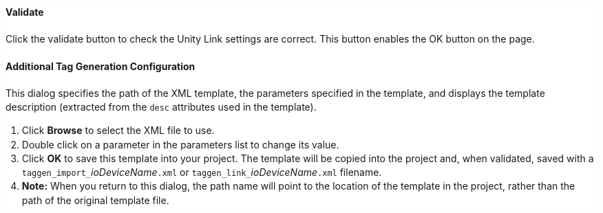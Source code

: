 #### Validate

Click the validate button to check the Unity Link settings are correct. This button enables the OK button on the page. 

#### Additional Tag Generation Configuration

This dialog specifies the path of the XML  template, the parameters specified in the template, and displays the  template description (extracted from the `desc` attributes used in the template).

1. Click **Browse** to select the XML file to use.
2. Double click on a parameter in the parameters list to change its value.
3. Click **OK** to save this template into your project. The template will be copied into the project and, when validated, saved with a `taggen_import_`*ioDeviceName*`.xml` or `taggen_link_`*ioDeviceName*`.xml` filename.
4. **Note:** When you return to this dialog, the path name will point to the location of  the template in the project, rather than the path of the original  template file.

